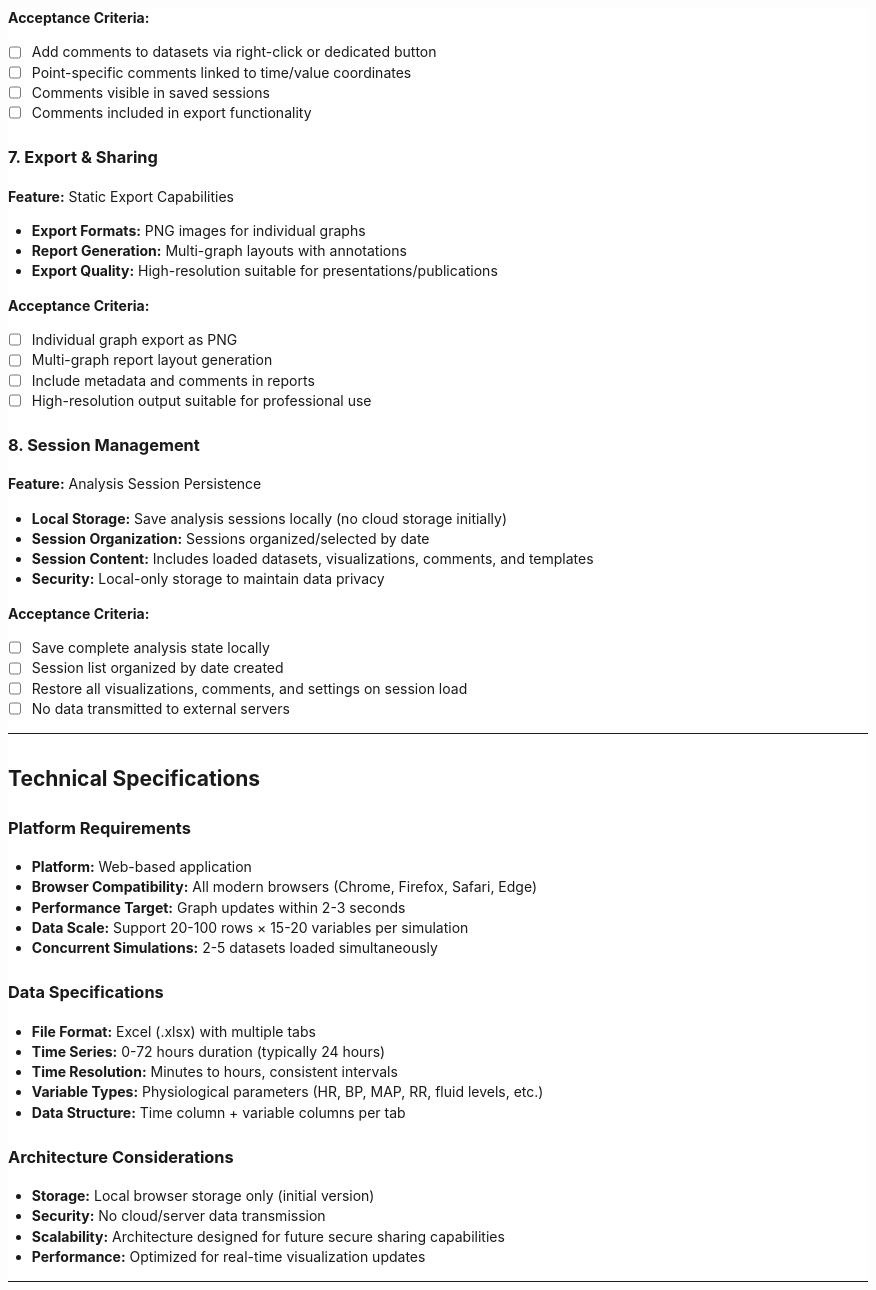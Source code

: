 **Acceptance Criteria:**
- [ ] Add comments to datasets via right-click or dedicated button
- [ ] Point-specific comments linked to time/value coordinates  
- [ ] Comments visible in saved sessions
- [ ] Comments included in export functionality

### 7. Export & Sharing

**Feature:** Static Export Capabilities
- **Export Formats:** PNG images for individual graphs
- **Report Generation:** Multi-graph layouts with annotations
- **Export Quality:** High-resolution suitable for presentations/publications

**Acceptance Criteria:**
- [ ] Individual graph export as PNG
- [ ] Multi-graph report layout generation
- [ ] Include metadata and comments in reports
- [ ] High-resolution output suitable for professional use

### 8. Session Management

**Feature:** Analysis Session Persistence  
- **Local Storage:** Save analysis sessions locally (no cloud storage initially)
- **Session Organization:** Sessions organized/selected by date
- **Session Content:** Includes loaded datasets, visualizations, comments, and templates
- **Security:** Local-only storage to maintain data privacy

**Acceptance Criteria:**
- [ ] Save complete analysis state locally
- [ ] Session list organized by date created
- [ ] Restore all visualizations, comments, and settings on session load
- [ ] No data transmitted to external servers

---

## Technical Specifications

### Platform Requirements
- **Platform:** Web-based application
- **Browser Compatibility:** All modern browsers (Chrome, Firefox, Safari, Edge)
- **Performance Target:** Graph updates within 2-3 seconds
- **Data Scale:** Support 20-100 rows × 15-20 variables per simulation
- **Concurrent Simulations:** 2-5 datasets loaded simultaneously

### Data Specifications
- **File Format:** Excel (.xlsx) with multiple tabs
- **Time Series:** 0-72 hours duration (typically 24 hours)
- **Time Resolution:** Minutes to hours, consistent intervals
- **Variable Types:** Physiological parameters (HR, BP, MAP, RR, fluid levels, etc.)
- **Data Structure:** Time column + variable columns per tab

### Architecture Considerations
- **Storage:** Local browser storage only (initial version)
- **Security:** No cloud/server data transmission
- **Scalability:** Architecture designed for future secure sharing capabilities
- **Performance:** Optimized for real-time visualization updates

---